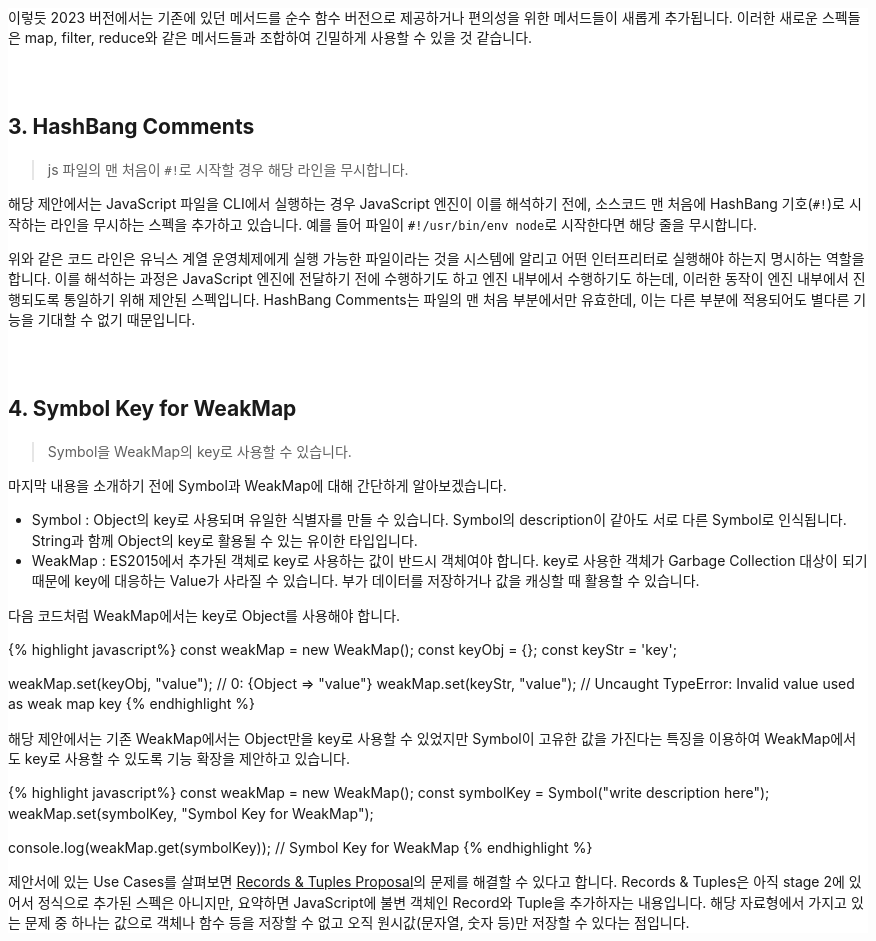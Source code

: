 
이렇듯 2023 버전에서는 기존에 있던 메서드를 순수 함수 버전으로 제공하거나 편의성을 위한 메서드들이 새롭게 추가됩니다. 이러한 새로운 스펙들은 map, filter, reduce와 같은 메서드들과 조합하여 긴밀하게 사용할 수 있을 것 같습니다. 

<br />

## 3. HashBang Comments

> js 파일의 맨 처음이 `#!`로 시작할 경우 해당 라인을 무시합니다. 

해당 제안에서는 JavaScript 파일을 CLI에서 실행하는 경우 JavaScript 엔진이 이를 해석하기 전에, 소스코드 맨 처음에 HashBang 기호(`#!`)로 시작하는 라인을 무시하는 스펙을 추가하고 있습니다. 예를 들어 파일이 `#!/usr/bin/env node`로 시작한다면 해당 줄을 무시합니다. 

위와 같은 코드 라인은 유닉스 계열 운영체제에게 실행 가능한 파일이라는 것을 시스템에 알리고 어떤 인터프리터로 실행해야 하는지 명시하는 역할을 합니다. 이를 해석하는 과정은 JavaScript 엔진에 전달하기 전에 수행하기도 하고 엔진 내부에서 수행하기도 하는데, 이러한 동작이 엔진 내부에서 진행되도록 통일하기 위해 제안된 스펙입니다. HashBang Comments는 파일의 맨 처음 부분에서만 유효한데, 이는 다른 부분에 적용되어도 별다른 기능을 기대할 수 없기 때문입니다.

<br />

## 4. Symbol Key for WeakMap

> Symbol을 WeakMap의 key로 사용할 수 있습니다. 

마지막 내용을 소개하기 전에 Symbol과 WeakMap에 대해 간단하게 알아보겠습니다. 

- Symbol : Object의 key로 사용되며 유일한 식별자를 만들 수 있습니다. Symbol의 description이 같아도 서로 다른 Symbol로 인식됩니다. String과 함께 Object의 key로 활용될 수 있는 유이한 타입입니다.
- WeakMap : ES2015에서 추가된 객체로 key로 사용하는 값이 반드시 객체여야 합니다. key로 사용한 객체가 Garbage Collection 대상이 되기 때문에 key에 대응하는 Value가 사라질 수 있습니다. 부가 데이터를 저장하거나 값을 캐싱할 때 활용할 수 있습니다.

다음 코드처럼 WeakMap에서는 key로 Object를 사용해야 합니다.

{% highlight javascript%}
const weakMap = new WeakMap();
const keyObj = {};
const keyStr = 'key';

weakMap.set(keyObj, "value"); // 0: {Object => "value"}
weakMap.set(keyStr, "value"); 
// Uncaught TypeError: Invalid value used as weak map key
{% endhighlight %}

해당 제안에서는 기존 WeakMap에서는 Object만을 key로 사용할 수 있었지만 Symbol이 고유한 값을 가진다는 특징을 이용하여 WeakMap에서도 key로 사용할 수 있도록 기능 확장을 제안하고 있습니다. 

{% highlight javascript%}
const weakMap = new WeakMap();
const symbolKey = Symbol("write description here");
weakMap.set(symbolKey, "Symbol Key for WeakMap");

console.log(weakMap.get(symbolKey)); // Symbol Key for WeakMap
{% endhighlight %}

제안서에 있는 Use Cases를 살펴보면 [Records & Tuples Proposal](https://github.com/tc39/proposal-record-tuple)의 문제를 해결할 수 있다고 합니다. Records & Tuples은 아직 stage 2에 있어서 정식으로 추가된 스펙은 아니지만, 요약하면 JavaScript에 불변 객체인 Record와 Tuple을 추가하자는 내용입니다. 해당 자료형에서 가지고 있는 문제 중 하나는 값으로 객체나 함수 등을 저장할 수 없고 오직 원시값(문자열, 숫자 등)만 저장할 수 있다는 점입니다. 
